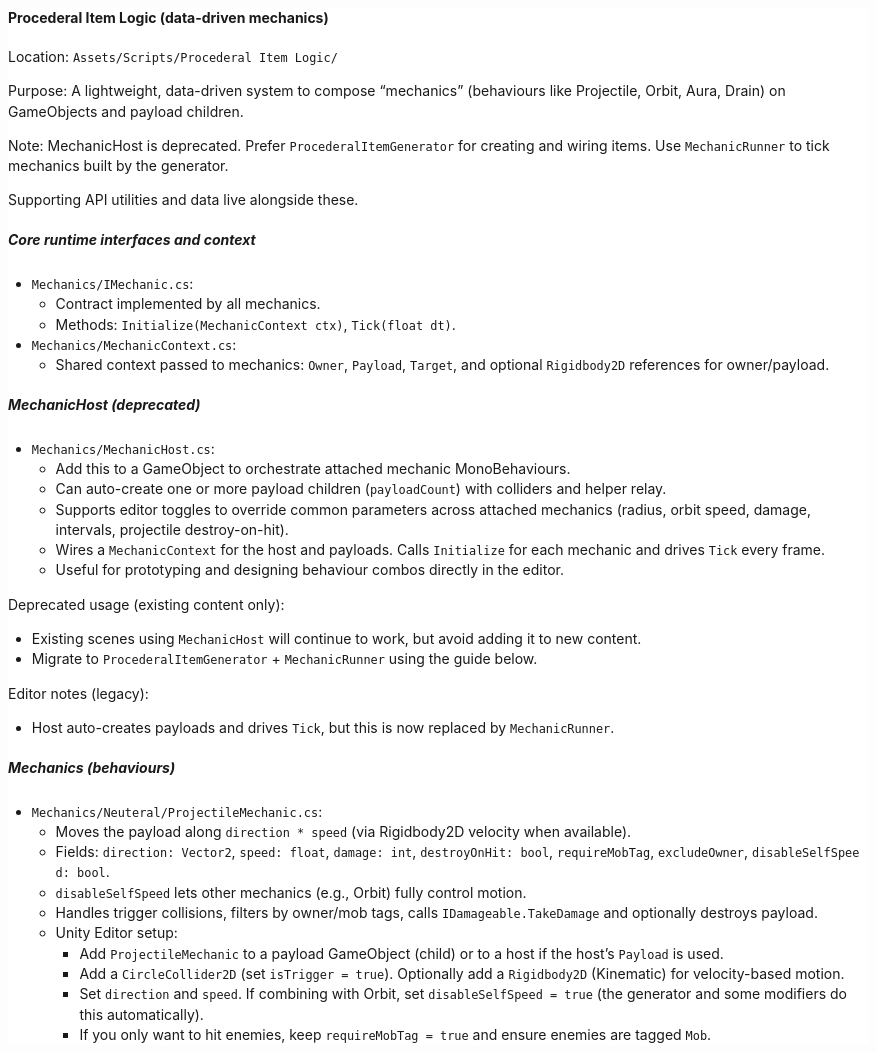 #### Procederal Item Logic (data-driven mechanics)

Location: `Assets/Scripts/Procederal Item Logic/`

Purpose: A lightweight, data-driven system to compose “mechanics” (behaviours like Projectile, Orbit, Aura, Drain) on GameObjects and payload children.

Note: MechanicHost is deprecated. Prefer `ProcederalItemGenerator` for creating and wiring items. Use `MechanicRunner` to tick mechanics built by the generator.

Supporting API utilities and data live alongside these.

##### Core runtime interfaces and context

- `Mechanics/IMechanic.cs`:
  - Contract implemented by all mechanics.
  - Methods: `Initialize(MechanicContext ctx)`, `Tick(float dt)`.
- `Mechanics/MechanicContext.cs`:
  - Shared context passed to mechanics: `Owner`, `Payload`, `Target`, and optional `Rigidbody2D` references for owner/payload.

##### MechanicHost (deprecated)

- `Mechanics/MechanicHost.cs`:
  - Add this to a GameObject to orchestrate attached mechanic MonoBehaviours.
  - Can auto-create one or more payload children (`payloadCount`) with colliders and helper relay.
  - Supports editor toggles to override common parameters across attached mechanics (radius, orbit speed, damage, intervals, projectile destroy-on-hit).
  - Wires a `MechanicContext` for the host and payloads. Calls `Initialize` for each mechanic and drives `Tick` every frame.
  - Useful for prototyping and designing behaviour combos directly in the editor.

Deprecated usage (existing content only):
- Existing scenes using `MechanicHost` will continue to work, but avoid adding it to new content.
- Migrate to `ProcederalItemGenerator` + `MechanicRunner` using the guide below.

Editor notes (legacy):
- Host auto-creates payloads and drives `Tick`, but this is now replaced by `MechanicRunner`.

##### Mechanics (behaviours)

- `Mechanics/Neuteral/ProjectileMechanic.cs`:
  - Moves the payload along `direction * speed` (via Rigidbody2D velocity when available).
  - Fields: `direction: Vector2`, `speed: float`, `damage: int`, `destroyOnHit: bool`, `requireMobTag`, `excludeOwner`, `disableSelfSpeed: bool`.
  - `disableSelfSpeed` lets other mechanics (e.g., Orbit) fully control motion.
  - Handles trigger collisions, filters by owner/mob tags, calls `IDamageable.TakeDamage` and optionally destroys payload.
  - Unity Editor setup:
    - Add `ProjectileMechanic` to a payload GameObject (child) or to a host if the host’s `Payload` is used.
    - Add a `CircleCollider2D` (set `isTrigger = true`). Optionally add a `Rigidbody2D` (Kinematic) for velocity-based motion.
    - Set `direction` and `speed`. If combining with Orbit, set `disableSelfSpeed = true` (the generator and some modifiers do this automatically).
    - If you only want to hit enemies, keep `requireMobTag = true` and ensure enemies are tagged `Mob`.
